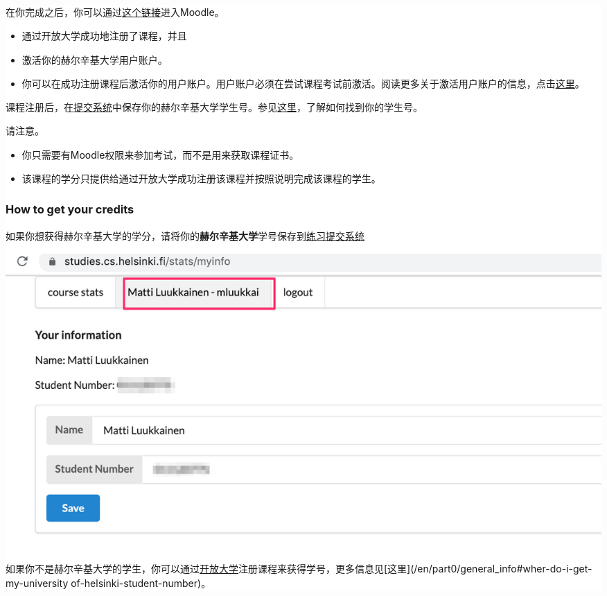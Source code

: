 
 在你完成之后，你可以通过[这个链接](https://moodle.helsinki.fi/course/view.php?id=46197)进入Moodle。


 - 通过开放大学成功地注册了课程，并且
  
  - 激活你的赫尔辛基大学用户账户。
    <!-- - You can activate your user account after you have successfully enrolled on the course. The user account must be activated before attempting the course exam. Read more about activating the user account [here](https://studies.helsinki.fi/instructions/article/university-helsinki-user-account-open-university).-->
  - 你可以在成功注册课程后激活你的用户账户。用户账户必须在尝试课程考试前激活。阅读更多关于激活用户账户的信息，点击[这里](https://studies.helsinki.fi/instructions/article/university-helsinki-user-account-open-university)。



课程注册后，在[提交系统](https://studies.cs.helsinki.fi/stats/myinfo)中保存你的赫尔辛基大学学生号。参见[这里](/en/part0/general_info#wher-do-i-get-my-university-of-helsinki-student-number)，了解如何找到你的学生号。


 请注意。

 - 你只需要有Moodle权限来参加考试，而不是用来获取课程证书。

 - 该课程的学分只提供给通过开放大学成功注册该课程并按照说明完成该课程的学生。

### How to get your credits


 如果你想获得赫尔辛基大学的学分，请将你的<b>赫尔辛基大学</b>学号保存到[练习提交系统](https://studies.cs.helsinki.fi/stats/courses/fullstackopen)

![](../../images/0/28b.png)


 如果你不是赫尔辛基大学的学生，你可以通过[开放大学](/en/part0/general_info#sign-up-for-the-exam)注册课程来获得学号，更多信息见[这里](/en/part0/general_info#wher-do-i-get-my-university of-helsinki-student-number)。
